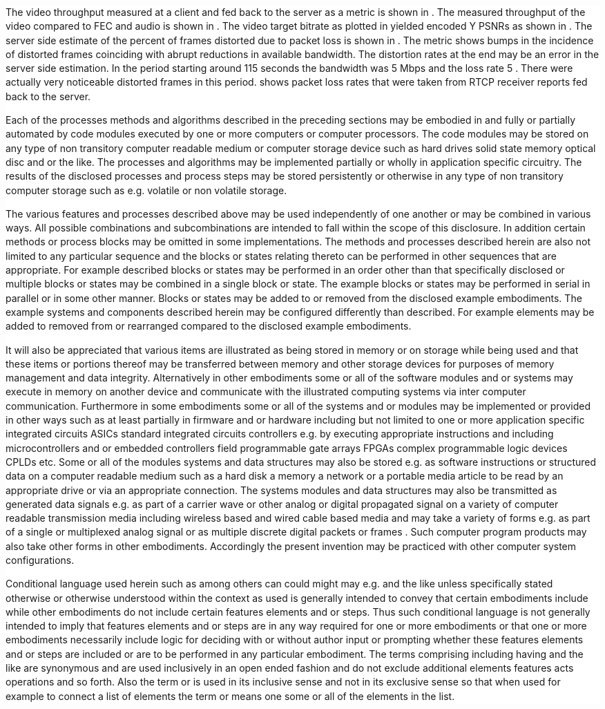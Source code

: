 The video throughput measured at a client and fed back to the server as a metric is shown in . The measured throughput of the video compared to FEC and audio is shown in . The video target bitrate as plotted in yielded encoded Y PSNRs as shown in . The server side estimate of the percent of frames distorted due to packet loss is shown in . The metric shows bumps in the incidence of distorted frames coinciding with abrupt reductions in available bandwidth. The distortion rates at the end may be an error in the server side estimation. In the period starting around 115 seconds the bandwidth was 5 Mbps and the loss rate 5 . There were actually very noticeable distorted frames in this period. shows packet loss rates that were taken from RTCP receiver reports fed back to the server.

Each of the processes methods and algorithms described in the preceding sections may be embodied in and fully or partially automated by code modules executed by one or more computers or computer processors. The code modules may be stored on any type of non transitory computer readable medium or computer storage device such as hard drives solid state memory optical disc and or the like. The processes and algorithms may be implemented partially or wholly in application specific circuitry. The results of the disclosed processes and process steps may be stored persistently or otherwise in any type of non transitory computer storage such as e.g. volatile or non volatile storage.

The various features and processes described above may be used independently of one another or may be combined in various ways. All possible combinations and subcombinations are intended to fall within the scope of this disclosure. In addition certain methods or process blocks may be omitted in some implementations. The methods and processes described herein are also not limited to any particular sequence and the blocks or states relating thereto can be performed in other sequences that are appropriate. For example described blocks or states may be performed in an order other than that specifically disclosed or multiple blocks or states may be combined in a single block or state. The example blocks or states may be performed in serial in parallel or in some other manner. Blocks or states may be added to or removed from the disclosed example embodiments. The example systems and components described herein may be configured differently than described. For example elements may be added to removed from or rearranged compared to the disclosed example embodiments.

It will also be appreciated that various items are illustrated as being stored in memory or on storage while being used and that these items or portions thereof may be transferred between memory and other storage devices for purposes of memory management and data integrity. Alternatively in other embodiments some or all of the software modules and or systems may execute in memory on another device and communicate with the illustrated computing systems via inter computer communication. Furthermore in some embodiments some or all of the systems and or modules may be implemented or provided in other ways such as at least partially in firmware and or hardware including but not limited to one or more application specific integrated circuits ASICs standard integrated circuits controllers e.g. by executing appropriate instructions and including microcontrollers and or embedded controllers field programmable gate arrays FPGAs complex programmable logic devices CPLDs etc. Some or all of the modules systems and data structures may also be stored e.g. as software instructions or structured data on a computer readable medium such as a hard disk a memory a network or a portable media article to be read by an appropriate drive or via an appropriate connection. The systems modules and data structures may also be transmitted as generated data signals e.g. as part of a carrier wave or other analog or digital propagated signal on a variety of computer readable transmission media including wireless based and wired cable based media and may take a variety of forms e.g. as part of a single or multiplexed analog signal or as multiple discrete digital packets or frames . Such computer program products may also take other forms in other embodiments. Accordingly the present invention may be practiced with other computer system configurations.

Conditional language used herein such as among others can could might may e.g. and the like unless specifically stated otherwise or otherwise understood within the context as used is generally intended to convey that certain embodiments include while other embodiments do not include certain features elements and or steps. Thus such conditional language is not generally intended to imply that features elements and or steps are in any way required for one or more embodiments or that one or more embodiments necessarily include logic for deciding with or without author input or prompting whether these features elements and or steps are included or are to be performed in any particular embodiment. The terms comprising including having and the like are synonymous and are used inclusively in an open ended fashion and do not exclude additional elements features acts operations and so forth. Also the term or is used in its inclusive sense and not in its exclusive sense so that when used for example to connect a list of elements the term or means one some or all of the elements in the list.

